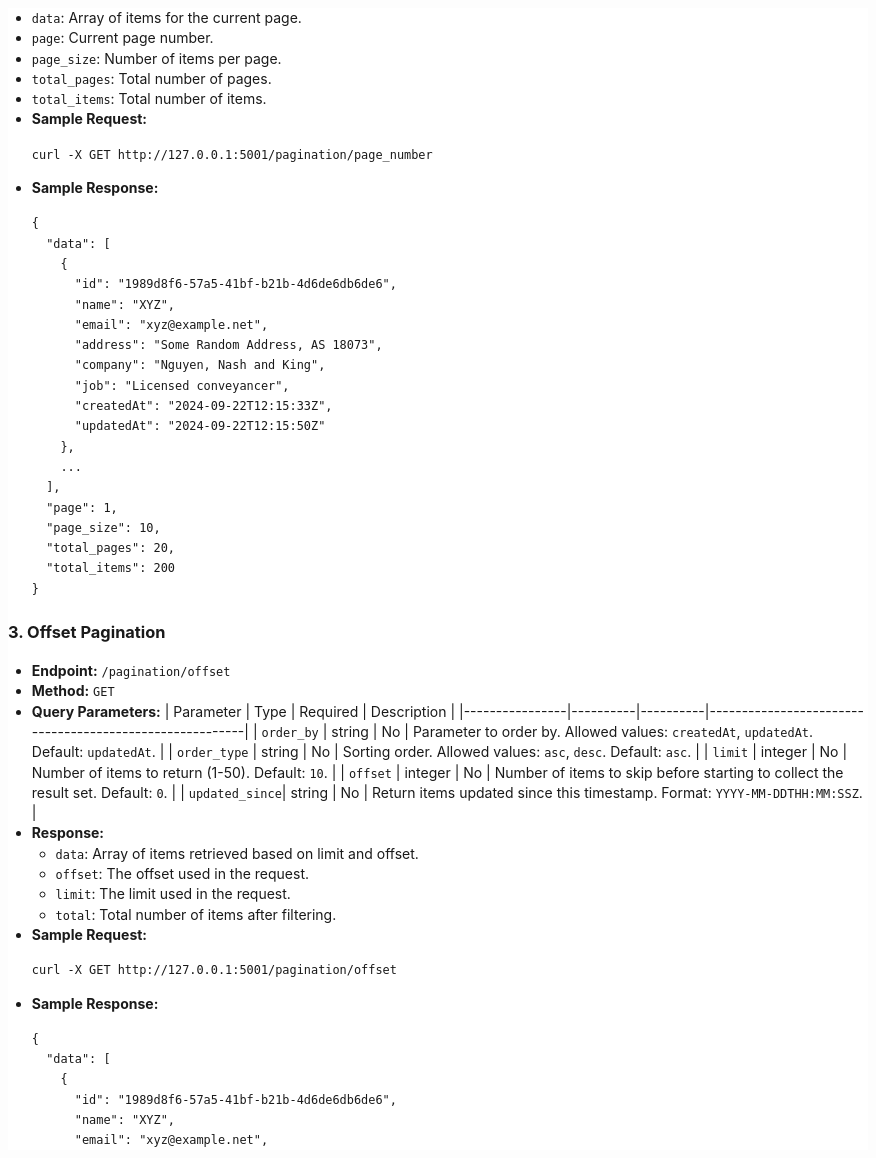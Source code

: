   - `data`: Array of items for the current page.
  - `page`: Current page number.
  - `page_size`: Number of items per page.
  - `total_pages`: Total number of pages.
  - `total_items`: Total number of items.
- **Sample Request:**
    ```
    curl -X GET http://127.0.0.1:5001/pagination/page_number
    ```
- **Sample Response:**
    ```
    {
      "data": [
        {
          "id": "1989d8f6-57a5-41bf-b21b-4d6de6db6de6",
          "name": "XYZ",
          "email": "xyz@example.net",
          "address": "Some Random Address, AS 18073",
          "company": "Nguyen, Nash and King",
          "job": "Licensed conveyancer",
          "createdAt": "2024-09-22T12:15:33Z",
          "updatedAt": "2024-09-22T12:15:50Z"
        },
        ...
      ],
      "page": 1,
      "page_size": 10,
      "total_pages": 20,
      "total_items": 200
    }
    ```

### 3. Offset Pagination
- **Endpoint:** `/pagination/offset`
- **Method:** `GET`
- **Query Parameters:**
  | Parameter      | Type     | Required | Description                                             |
  |----------------|----------|----------|---------------------------------------------------------|
  | `order_by`     | string   | No       | Parameter to order by. Allowed values: `createdAt`, `updatedAt`. Default: `updatedAt`. |
  | `order_type`   | string   | No       | Sorting order. Allowed values: `asc`, `desc`. Default: `asc`. |
  | `limit`        | integer  | No       | Number of items to return (1-50). Default: `10`.      |
  | `offset`       | integer  | No       | Number of items to skip before starting to collect the result set. Default: `0`. |
  | `updated_since`| string   | No       | Return items updated since this timestamp. Format: `YYYY-MM-DDTHH:MM:SSZ`. |
- **Response:**
  - `data`: Array of items retrieved based on limit and offset.
  - `offset`: The offset used in the request.
  - `limit`: The limit used in the request.
  - `total`: Total number of items after filtering.
- **Sample Request:**
    ```
    curl -X GET http://127.0.0.1:5001/pagination/offset
    ```
- **Sample Response:**
    ```
    {
      "data": [
        {
          "id": "1989d8f6-57a5-41bf-b21b-4d6de6db6de6",
          "name": "XYZ",
          "email": "xyz@example.net",